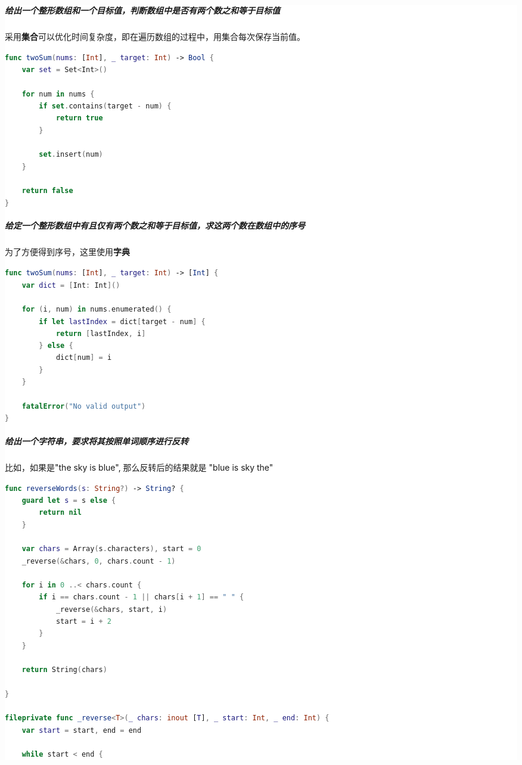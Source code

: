 
##### 给出一个整形数组和一个目标值，判断数组中是否有两个数之和等于目标值

采用**集合**可以优化时间复杂度，即在遍历数组的过程中，用集合每次保存当前值。
```swift
func twoSum(nums: [Int], _ target: Int) -> Bool {
    var set = Set<Int>()

    for num in nums {
        if set.contains(target - num) {
            return true
        }

        set.insert(num)
    }

    return false
}
```

##### 给定一个整形数组中有且仅有两个数之和等于目标值，求这两个数在数组中的序号

为了方便得到序号，这里使用**字典**
```swift
func twoSum(nums: [Int], _ target: Int) -> [Int] {
    var dict = [Int: Int]()

    for (i, num) in nums.enumerated() {
        if let lastIndex = dict[target - num] {
            return [lastIndex, i]
        } else {
            dict[num] = i
        }
    }

    fatalError("No valid output")
}
```

##### 给出一个字符串，要求将其按照单词顺序进行反转

比如，如果是"the sky is blue", 那么反转后的结果就是 "blue is sky the"
```swift
func reverseWords(s: String?) -> String? {
    guard let s = s else {
        return nil
    }

    var chars = Array(s.characters), start = 0
    _reverse(&chars, 0, chars.count - 1)

    for i in 0 ..< chars.count {
        if i == chars.count - 1 || chars[i + 1] == " " {
            _reverse(&chars, start, i)
            start = i + 2
        }
    }

    return String(chars)

}

fileprivate func _reverse<T>(_ chars: inout [T], _ start: Int, _ end: Int) {
    var start = start, end = end

    while start < end {
```

[魔鬼提升法]: https://github.com/HaiTeng-Wang/Book/blob/master/魔鬼训练日记/魔鬼提升法.md
[道长简书链接]: https://www.jianshu.com/u/8d5b91490ca5